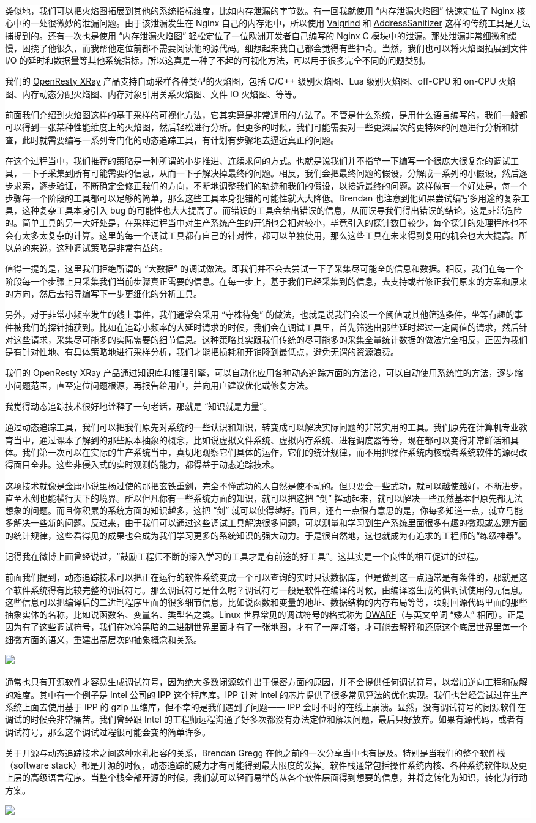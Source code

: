 类似地，我们可以把火焰图拓展到其他的系统指标维度，比如内存泄漏的字节数。有一回我就使用 “内存泄漏火焰图” 快速定位了 Nginx 核心中的一处很微妙的泄漏问题。由于该泄漏发生在 Nginx 自己的内存池中，所以使用 [Valgrind](http://valgrind.org/) 和 [AddressSanitizer](https://github.com/google/sanitizers/wiki/AddressSanitizer) 这样的传统工具是无法捕捉到的。还有一次也是使用 “内存泄漏火焰图” 轻松定位了一位欧洲开发者自己编写的 Nginx C 模块中的泄漏。那处泄漏非常细微和缓慢，困挠了他很久，而我帮他定位前都不需要阅读他的源代码。细想起来我自己都会觉得有些神奇。当然，我们也可以将火焰图拓展到文件 I/O 的延时和数据量等其他系统指标。所以这真是一种了不起的可视化方法，可以用于很多完全不同的问题类别。

我们的 [OpenResty XRay](https://openresty.com.cn/cn/xray) 产品支持自动采样各种类型的火焰图，包括 C/C++ 级别火焰图、Lua 级别火焰图、off-CPU 和 on-CPU 火焰图、内存动态分配火焰图、内存对象引用关系火焰图、文件 IO 火焰图、等等。

前面我们介绍到火焰图这样的基于采样的可视化方法，它其实算是非常通用的方法了。不管是什么系统，是用什么语言编写的，我们一般都可以得到一张某种性能维度上的火焰图，然后轻松进行分析。但更多的时候，我们可能需要对一些更深层次的更特殊的问题进行分析和排查，此时就需要编写一系列专门化的动态追踪工具，有计划有步骤地去逼近真正的问题。

在这个过程当中，我们推荐的策略是一种所谓的小步推进、连续求问的方式。也就是说我们并不指望一下编写一个很庞大很复杂的调试工具，一下子采集到所有可能需要的信息，从而一下子解决掉最终的问题。相反，我们会把最终问题的假设，分解成一系列的小假设，然后逐步求索，逐步验证，不断确定会修正我们的方向，不断地调整我们的轨迹和我们的假设，以接近最终的问题。这样做有一个好处是，每一个步骤每一个阶段的工具都可以足够的简单，那么这些工具本身犯错的可能性就大大降低。Brendan 也注意到他如果尝试编写多用途的复杂工具，这种复杂工具本身引入 bug 的可能性也大大提高了。而错误的工具会给出错误的信息，从而误导我们得出错误的结论。这是非常危险的。简单工具的另一大好处是，在采样过程当中对生产系统产生的开销也会相对较小，毕竟引入的探针数目较少，每个探针的处理程序也不会有太多太复杂的计算。这里的每一个调试工具都有自己的针对性，都可以单独使用，那么这些工具在未来得到复用的机会也大大提高。所以总的来说，这种调试策略是非常有益的。

值得一提的是，这里我们拒绝所谓的 “大数据” 的调试做法。即我们并不会去尝试一下子采集尽可能全的信息和数据。相反，我们在每一个阶段每一个步骤上只采集我们当前步骤真正需要的信息。在每一步上，基于我们已经采集到的信息，去支持或者修正我们原来的方案和原来的方向，然后去指导编写下一步更细化的分析工具。

另外，对于非常小频率发生的线上事件，我们通常会采用 “守株待兔” 的做法，也就是说我们会设一个阈值或其他筛选条件，坐等有趣的事件被我们的探针捕获到。比如在追踪小频率的大延时请求的时候，我们会在调试工具里，首先筛选出那些延时超过一定阈值的请求，然后针对这些请求，采集尽可能多的实际需要的细节信息。这种策略其实跟我们传统的尽可能多的采集全量统计数据的做法完全相反，正因为我们是有针对性地、有具体策略地进行采样分析，我们才能把损耗和开销降到最低点，避免无谓的资源浪费。

我们的 [OpenResty XRay](https://openresty.com.cn/cn/xray) 产品通过知识库和推理引擎，可以自动化应用各种动态追踪方面的方法论，可以自动使用系统性的方法，逐步缩小问题范围，直至定位问题根源，再报告给用户，并向用户建议优化或修复方法。

我觉得动态追踪技术很好地诠释了一句老话，那就是 “知识就是力量”。

通过动态追踪工具，我们可以把我们原先对系统的一些认识和知识，转变成可以解决实际问题的非常实用的工具。我们原先在计算机专业教育当中，通过课本了解到的那些原本抽象的概念，比如说虚拟文件系统、虚拟内存系统、进程调度器等等，现在都可以变得非常鲜活和具体。我们第一次可以在实际的生产系统当中，真切地观察它们具体的运作，它们的统计规律，而不用把操作系统内核或者系统软件的源码改得面目全非。这些非侵入式的实时观测的能力，都得益于动态追踪技术。

这项技术就像是金庸小说里杨过使的那把玄铁重剑，完全不懂武功的人自然是使不动的。但只要会一些武功，就可以越使越好，不断进步，直至木剑也能横行天下的境界。所以但凡你有一些系统方面的知识，就可以把这把 “剑” 挥动起来，就可以解决一些虽然基本但原先都无法想象的问题。而且你积累的系统方面的知识越多，这把 “剑” 就可以使得越好。而且，还有一点很有意思的是，你每多知道一点，就立马能多解决一些新的问题。反过来，由于我们可以通过这些调试工具解决很多问题，可以测量和学习到生产系统里面很多有趣的微观或宏观方面的统计规律，这些看得见的成果也会成为我们学习更多的系统知识的强大动力。于是很自然地，这也就成为有追求的工程师的“练级神器”。

记得我在微博上面曾经说过，“鼓励工程师不断的深入学习的工具才是有前途的好工具”。这其实是一个良性的相互促进的过程。

前面我们提到，动态追踪技术可以把正在运行的软件系统变成一个可以查询的实时只读数据库，但是做到这一点通常是有条件的，那就是这个软件系统得有比较完整的调试符号。那么调试符号是什么呢？调试符号一般是软件在编译的时候，由编译器生成的供调试使用的元信息。这些信息可以把编译后的二进制程序里面的很多细节信息，比如说函数和变量的地址、数据结构的内存布局等等，映射回源代码里面的那些抽象实体的名称，比如说函数名、变量名、类型名之类。Linux 世界常见的调试符号的格式称为 [DWARF](http://dwarfstd.org/)（与英文单词 “矮人” 相同）。正是因为有了这些调试符号，我们在冰冷黑暗的二进制世界里面才有了一张地图，才有了一座灯塔，才可能去解释和还原这个底层世界里每一个细微方面的语义，重建出高层次的抽象概念和关系。

 [![](https://blog.openresty.com.cn/images/dwarf-guide-new.jpg)](https://blog.openresty.com.cn/images/dwarf-guide-new_hu198c0c0c77e8e288882842cc0ff465c3_84129_837x0_resize_q75_h2_box.webp) 

通常也只有开源软件才容易生成调试符号，因为绝大多数闭源软件出于保密方面的原因，并不会提供任何调试符号，以增加逆向工程和破解的难度。其中有一个例子是 Intel 公司的 IPP 这个程序库。IPP 针对 Intel 的芯片提供了很多常见算法的优化实现。我们也曾经尝试过在生产系统上面去使用基于 IPP 的 gzip 压缩库，但不幸的是我们遇到了问题—— IPP 会时不时的在线上崩溃。显然，没有调试符号的闭源软件在调试的时候会非常痛苦。我们曾经跟 Intel 的工程师远程沟通了好多次都没有办法定位和解决问题，最后只好放弃。如果有源代码，或者有调试符号，那么这个调试过程很可能会变的简单许多。

关于开源与动态追踪技术之间这种水乳相容的关系，Brendan Gregg 在他之前的一次分享当中也有提及。特别是当我们的整个软件栈（software stack）都是开源的时候，动态追踪的威力才有可能得到最大限度的发挥。软件栈通常包括操作系统内核、各种系统软件以及更上层的高级语言程序。当整个栈全部开源的时候，我们就可以轻而易举的从各个软件层面得到想要的信息，并将之转化为知识，转化为行动方案。

 [![](https://blog.openresty.com.cn/images/software-stack.png)](https://blog.openresty.com.cn/images/software-stack_hueb6fc04343bd3821436c33f7eab4afb9_79508_615x0_resize_q75_h2_box_3.webp) 
